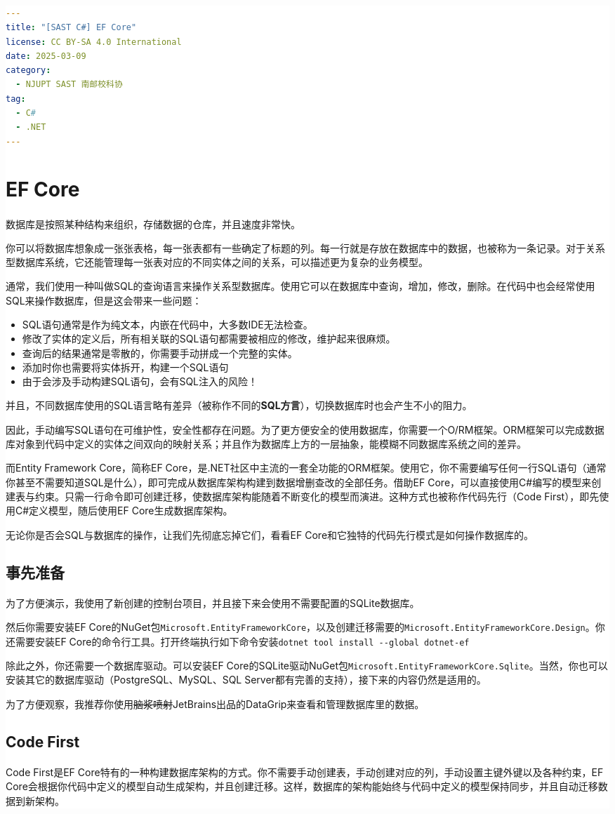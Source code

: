 ```yaml
---
title: "[SAST C#] EF Core"
license: CC BY-SA 4.0 International
date: 2025-03-09
category: 
  - NJUPT SAST 南邮校科协
tag:
  - C#
  - .NET
---
```


# EF Core

数据库是按照某种结构来组织，存储数据的仓库，并且速度非常快。

你可以将数据库想象成一张张表格，每一张表都有一些确定了标题的列。每一行就是存放在数据库中的数据，也被称为一条记录。对于关系型数据库系统，它还能管理每一张表对应的不同实体之间的关系，可以描述更为复杂的业务模型。

通常，我们使用一种叫做SQL的查询语言来操作关系型数据库。使用它可以在数据库中查询，增加，修改，删除。在代码中也会经常使用SQL来操作数据库，但是这会带来一些问题：

- SQL语句通常是作为纯文本，内嵌在代码中，大多数IDE无法检查。
- 修改了实体的定义后，所有相关联的SQL语句都需要被相应的修改，维护起来很麻烦。
- 查询后的结果通常是零散的，你需要手动拼成一个完整的实体。
- 添加时你也需要将实体拆开，构建一个SQL语句
- 由于会涉及手动构建SQL语句，会有SQL注入的风险！

并且，不同数据库使用的SQL语言略有差异（被称作不同的**SQL方言**），切换数据库时也会产生不小的阻力。

因此，手动编写SQL语句在可维护性，安全性都存在问题。为了更方便安全的使用数据库，你需要一个O/RM框架。ORM框架可以完成数据库对象到代码中定义的实体之间双向的映射关系；并且作为数据库上方的一层抽象，能模糊不同数据库系统之间的差异。

而Entity Framework Core，简称EF Core，是.NET社区中主流的一套全功能的ORM框架。使用它，你不需要编写任何一行SQL语句（通常你甚至不需要知道SQL是什么），即可完成从数据库架构构建到数据增删查改的全部任务。借助EF Core，可以直接使用C#编写的模型来创建表与约束。只需一行命令即可创建迁移，使数据库架构能随着不断变化的模型而演进。这种方式也被称作代码先行（Code First），即先使用C#定义模型，随后使用EF Core生成数据库架构。 

无论你是否会SQL与数据库的操作，让我们先彻底忘掉它们，看看EF Core和它独特的代码先行模式是如何操作数据库的。

## 事先准备

为了方便演示，我使用了新创建的控制台项目，并且接下来会使用不需要配置的SQLite数据库。

然后你需要安装EF Core的NuGet包`Microsoft.EntityFrameworkCore`，以及创建迁移需要的`Microsoft.EntityFrameworkCore.Design`。你还需要安装EF Core的命令行工具。打开终端执行如下命令安装`dotnet tool install --global dotnet-ef`

除此之外，你还需要一个数据库驱动。可以安装EF Core的SQLite驱动NuGet包`Microsoft.EntityFrameworkCore.Sqlite`。当然，你也可以安装其它的数据库驱动（PostgreSQL、MySQL、SQL Server都有完善的支持），接下来的内容仍然是适用的。

为了方便观察，我推荐你使用~~脑浆喷射~~JetBrains出品的DataGrip来查看和管理数据库里的数据。

## Code First

Code First是EF Core特有的一种构建数据库架构的方式。你不需要手动创建表，手动创建对应的列，手动设置主键外键以及各种约束，EF Core会根据你代码中定义的模型自动生成架构，并且创建迁移。这样，数据库的架构能始终与代码中定义的模型保持同步，并且自动迁移数据到新架构。

